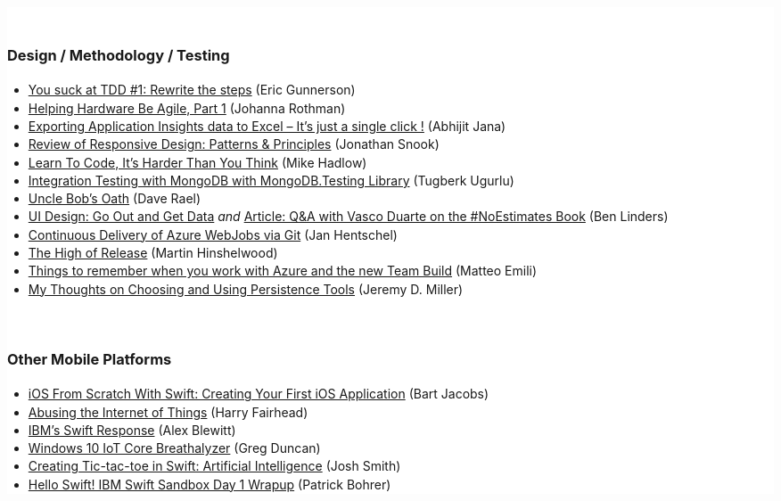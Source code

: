 &nbsp;

### <a name="design"></a>Design / Methodology / Testing

  * <a href="http://blogs.msdn.com/b/ericgu/archive/2015/12/04/you-suck-at-tdd-1-rewrite-the-steps.aspx?WT.mc_id=DX_MVP4025064" target="_blank">You suck at TDD #1: Rewrite the steps</a> (Eric Gunnerson)
  * <a href="http://feedproxy.google.com/~r/ManagingProductDevelopment/~3/og1KbGf0dvE/" target="_blank">Helping Hardware Be Agile, Part 1</a> (Johanna Rothman)
  * <a href="http://dailydotnettips.com/2015/12/04/exporting-application-insights-data-to-excel-its-just-a-single-click/" target="_blank">Exporting Application Insights data to Excel – It’s just a single click !</a> (Abhijit Jana)
  * <a href="http://snook.ca/archives/snooks_book_nook/review-patterns-and-principles" target="_blank">Review of Responsive Design: Patterns & Principles</a> (Jonathan Snook)
  * <a href="http://feedproxy.google.com/~r/CodeRant/~3/26QTK7uvK_A/learn-to-code-its-harder-than-you-think.html" target="_blank">Learn To Code, It’s Harder Than You Think</a> (Mike Hadlow)
  * <a href="http://feedproxy.google.com/~r/TugberkUgurlu/~3/nz0tgzfAPdY/integration-testing-with-mongodb-with-mongodb-testing-library" target="_blank">Integration Testing with MongoDB with MongoDB.Testing Library</a> (Tugberk Ugurlu)
  * <a href="http://optimizedprogrammer.com:80/blog/uncle-bob-s-oath" target="_blank">Uncle Bob’s Oath</a> (Dave Rael)
  * <a href="http://www.infoq.com/news/2015/12/ui-design-data?utm_campaign=infoq_content&utm_source=infoq&utm_medium=feed&utm_term=global" target="_blank">UI Design: Go Out and Get Data</a> _and_ <a href="http://www.infoq.com/articles/book-review-noestimates?utm_campaign=infoq_content&utm_source=infoq&utm_medium=feed&utm_term=global" target="_blank">Article: Q&A with Vasco Duarte on the #NoEstimates Book</a> (Ben Linders)
  * <a href="http://janatdevelopment.com/2015/12/04/continuous-delivery-of-azure-webjobs-via-git/" target="_blank">Continuous Delivery of Azure WebJobs via Git</a> (Jan Hentschel)
  * <a href="http://nkdagility.com/the-high-of-release/" target="_blank">The High of Release</a> (Martin Hinshelwood)
  * <a href="http://feedproxy.google.com/~r/MattsAlmSpace/~3/yma91eP8qY0/things-to-remember-when-you-work-with.html" target="_blank">Things to remember when you work with Azure and the new Team Build</a> (Matteo Emili)
  * <a href="http://jeremydmiller.com/2015/12/07/my-thoughts-on-choosing-and-using-persistence-tools/" target="_blank">My Thoughts on Choosing and Using Persistence Tools</a> (Jeremy D. Miller)

&nbsp;

### <a name="mobile"></a>Other Mobile Platforms

  * <a href="http://code.tutsplus.com/tutorials/ios-from-scratch-with-swift-creating-your-first-ios-application--cms-25152" target="_blank">iOS From Scratch With Swift: Creating Your First iOS Application</a> (Bart Jacobs)
  * <a href="http://www.i-programmer.info/bookreviews/19-hardware-platforms/9235-abusing-the-internet-of-things.html" target="_blank">Abusing the Internet of Things</a> (Harry Fairhead)
  * <a href="http://www.infoq.com/news/2015/12/ibm-swift?utm_campaign=infoq_content&utm_source=infoq&utm_medium=feed&utm_term=global" target="_blank">IBM&#8217;s Swift Response</a> (Alex Blewitt)
  * <a href="https://channel9.msdn.com/coding4fun/blog/Windows-10-IoT-Core-Breathalyzer?WT.mc_id=DX_MVP4025064" target="_blank">Windows 10 IoT Core Breathalyzer</a> (Greg Duncan)
  * <a href="http://ijoshsmith.com/2015/12/05/creating-tic-tac-toe-in-swift-artificial-intelligence/" target="_blank">Creating Tic-tac-toe in Swift: Artificial Intelligence</a> (Josh Smith)
  * <a href="https://developer.ibm.com/swift/2015/12/05/hello-swift-ibm-swift-sandbox-day-1-wrapup/" target="_blank">Hello Swift! IBM Swift Sandbox Day 1 Wrapup</a> (Patrick Bohrer)
